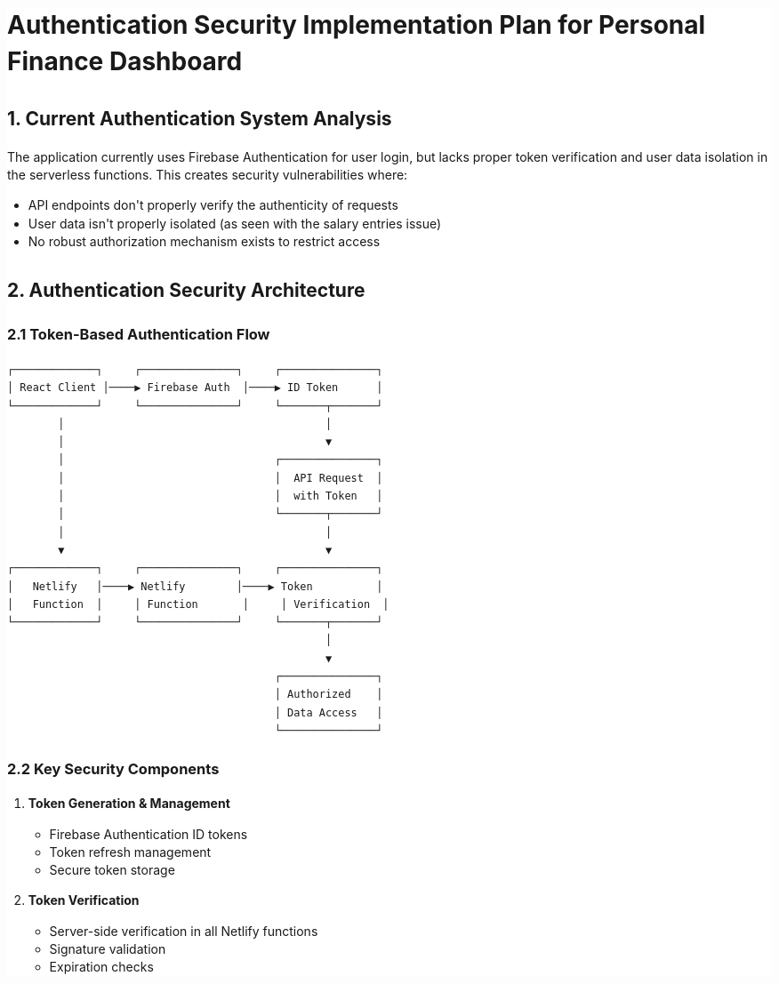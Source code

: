 # Authentication Security Implementation Plan for Personal Finance Dashboard

## 1. Current Authentication System Analysis

The application currently uses Firebase Authentication for user login, but lacks proper token verification and user data isolation in the serverless functions. This creates security vulnerabilities where:

- API endpoints don't properly verify the authenticity of requests
- User data isn't properly isolated (as seen with the salary entries issue)
- No robust authorization mechanism exists to restrict access

## 2. Authentication Security Architecture

### 2.1 Token-Based Authentication Flow

```
┌─────────────┐     ┌───────────────┐     ┌───────────────┐
│ React Client │────▶ Firebase Auth  │────▶ ID Token      │
└─────────────┘     └───────────────┘     └───────┬───────┘
        │                                         │
        │                                         ▼
        │                                 ┌───────────────┐
        │                                 │  API Request  │
        │                                 │  with Token   │
        │                                 └───────┬───────┘
        │                                         │
        ▼                                         ▼
┌─────────────┐     ┌───────────────┐     ┌───────────────┐
│   Netlify   │────▶ Netlify        │────▶ Token          │
│   Function  │     │ Function       │     │ Verification  │
└─────────────┘     └───────────────┘     └───────┬───────┘
                                                  │
                                                  ▼
                                          ┌───────────────┐
                                          │ Authorized    │
                                          │ Data Access   │
                                          └───────────────┘
```

### 2.2 Key Security Components

1. **Token Generation & Management**
   - Firebase Authentication ID tokens
   - Token refresh management
   - Secure token storage

2. **Token Verification**
   - Server-side verification in all Netlify functions
   - Signature validation
   - Expiration checks
